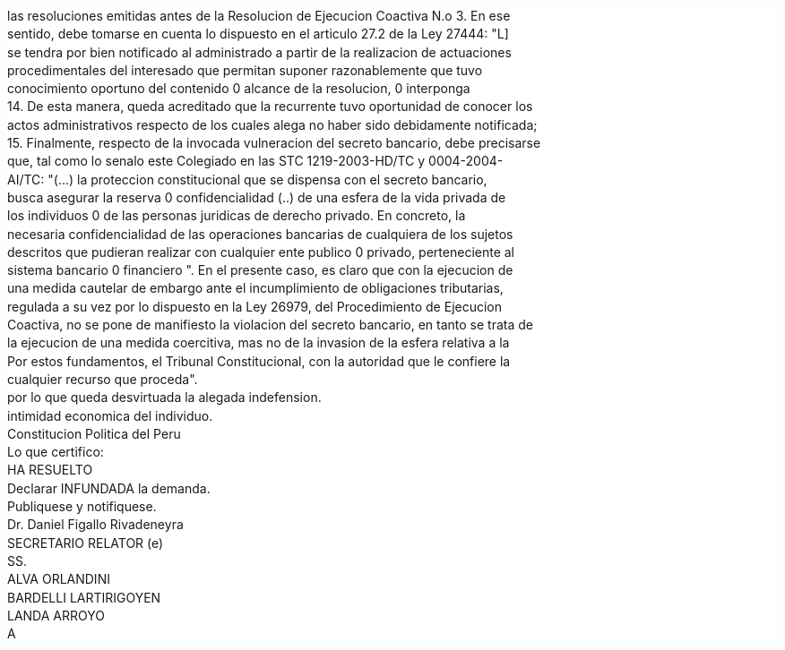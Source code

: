 las resoluciones emitidas antes de la Resolucion de Ejecucion Coactiva N.o 3. En ese  
sentido, debe tomarse en cuenta lo dispuesto en el articulo 27.2 de la Ley 27444: "L]  
se tendra por bien notificado al administrado a partir de la realizacion de actuaciones  
procedimentales del interesado que permitan suponer razonablemente que tuvo  
conocimiento oportuno del contenido 0 alcance de la resolucion, 0 interponga  
14. De esta manera, queda acreditado que la recurrente tuvo oportunidad de conocer los  
actos administrativos respecto de los cuales alega no haber sido debidamente notificada;  
15. Finalmente, respecto de la invocada vulneracion del secreto bancario, debe precisarse  
que, tal como lo senalo este Colegiado en las STC 1219-2003-HD/TC y 0004-2004-  
AI/TC: "(...) la proteccion constitucional que se dispensa con el secreto bancario,  
busca asegurar la reserva 0 confidencialidad (..) de una esfera de la vida privada de  
los individuos 0 de las personas juridicas de derecho privado. En concreto, la  
necesaria confidencialidad de las operaciones bancarias de cualquiera de los sujetos  
descritos que pudieran realizar con cualquier ente publico 0 privado, perteneciente al  
sistema bancario 0 financiero ". En el presente caso, es claro que con la ejecucion de  
una medida cautelar de embargo ante el incumplimiento de obligaciones tributarias,  
regulada a su vez por lo dispuesto en la Ley 26979, del Procedimiento de Ejecucion  
Coactiva, no se pone de manifiesto la violacion del secreto bancario, en tanto se trata de  
la ejecucion de una medida coercitiva, mas no de la invasion de la esfera relativa a la  
Por estos fundamentos, el Tribunal Constitucional, con la autoridad que le confiere la  
cualquier recurso que proceda".  
por lo que queda desvirtuada la alegada indefension.  
intimidad economica del individuo.  
Constitucion Politica del Peru  
Lo que certifico:  
HA RESUELTO  
Declarar INFUNDADA la demanda.  
Publiquese y notifiquese.  
Dr. Daniel Figallo Rivadeneyra  
SECRETARIO RELATOR (e)  
SS.  
ALVA ORLANDINI  
BARDELLI LARTIRIGOYEN  
LANDA ARROYO  
A